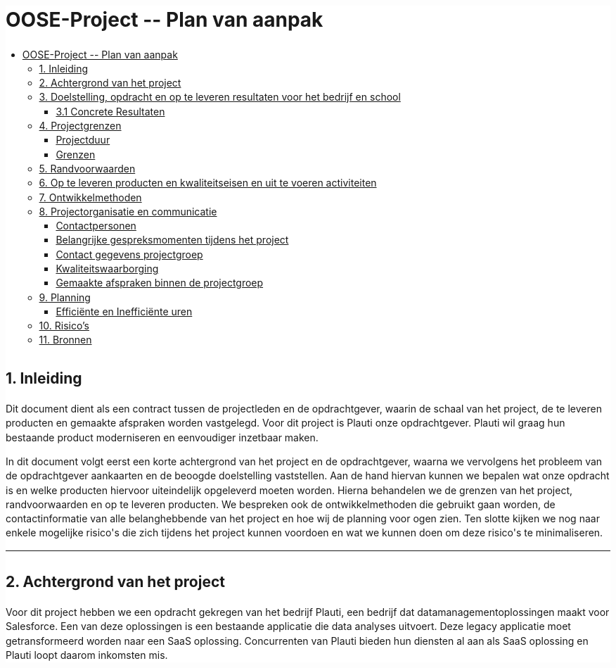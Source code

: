 # OOSE-Project -- Plan van aanpak

- [OOSE-Project -- Plan van aanpak](#oose-project----plan-van-aanpak)
  - [1. Inleiding](#1-inleiding)
  - [2. Achtergrond van het project](#2-achtergrond-van-het-project)
  - [3. Doelstelling, opdracht en op te leveren resultaten voor het bedrijf en school](#3-doelstelling-opdracht-en-op-te-leveren-resultaten-voor-het-bedrijf-en-school)
    - [3.1 Concrete Resultaten](#31-concrete-resultaten)
  - [4. Projectgrenzen](#4-projectgrenzen)
    - [Projectduur](#projectduur)
    - [Grenzen](#grenzen)
  - [5. Randvoorwaarden](#5-randvoorwaarden)
  - [6. Op te leveren producten en kwaliteitseisen en uit te voeren activiteiten](#6-op-te-leveren-producten-en-kwaliteitseisen-en-uit-te-voeren-activiteiten)
  - [7. Ontwikkelmethoden](#7-ontwikkelmethoden)
  - [8. Projectorganisatie en communicatie](#8-projectorganisatie-en-communicatie)
    - [Contactpersonen](#contactpersonen)
    - [Belangrijke gespreksmomenten tijdens het project](#belangrijke-gespreksmomenten-tijdens-het-project)
    - [Contact gegevens projectgroep](#contact-gegevens-projectgroep)
    - [Kwaliteitswaarborging](#kwaliteitswaarborging)
    - [Gemaakte afspraken binnen de projectgroep](#gemaakte-afspraken-binnen-de-projectgroep)
  - [9. Planning](#9-planning)
    - [Efficiënte en Inefficiënte uren](#efficiënte-en-inefficiënte-uren)
  - [10. Risico’s](#10-risicos)
  - [11. Bronnen](#11-bronnen)

## 1. Inleiding

Dit document dient als een contract tussen de projectleden en de opdrachtgever, waarin de schaal van het project, de te leveren producten en gemaakte afspraken worden vastgelegd. Voor dit project is Plauti onze opdrachtgever. Plauti wil graag hun bestaande product moderniseren en eenvoudiger inzetbaar maken.

In dit document volgt eerst een korte achtergrond van het project en de opdrachtgever, waarna we vervolgens het probleem van de opdrachtgever aankaarten en de beoogde doelstelling vaststellen. Aan de hand hiervan kunnen we bepalen wat onze opdracht is en welke producten hiervoor uiteindelijk opgeleverd moeten worden.
Hierna behandelen we de grenzen van het project, randvoorwaarden en op te leveren producten. We bespreken ook de ontwikkelmethoden die gebruikt gaan worden, de contactinformatie van alle belanghebbende van het project en hoe wij de planning voor ogen zien. Ten slotte kijken we nog naar enkele mogelijke risico's die zich tijdens het project kunnen voordoen en wat we kunnen doen om deze risico's te minimaliseren.

---

## 2. Achtergrond van het project

Voor dit project hebben we een opdracht gekregen van het bedrijf Plauti, een bedrijf dat datamanagementoplossingen maakt voor Salesforce. Een van deze oplossingen is een bestaande applicatie die data analyses uitvoert. Deze legacy applicatie moet getransformeerd worden naar een SaaS oplossing. Concurrenten van Plauti bieden hun diensten al aan als SaaS oplossing en Plauti loopt daarom inkomsten mis.
